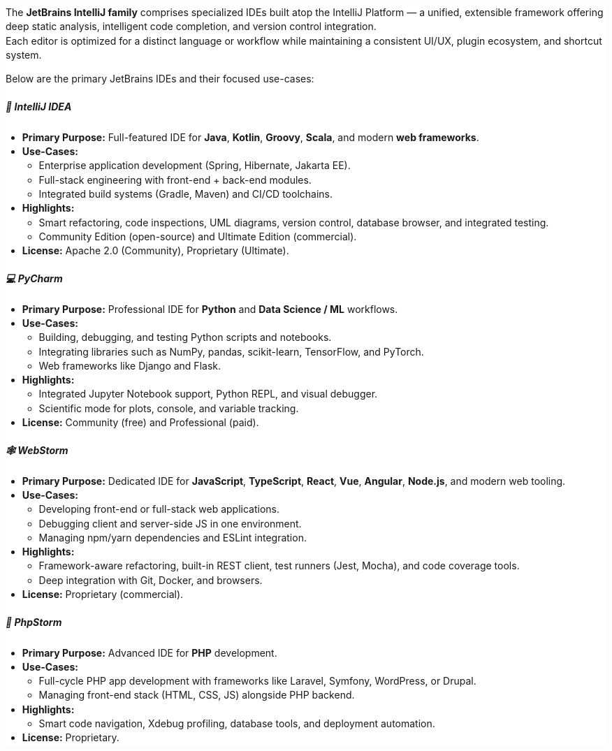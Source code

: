 The **JetBrains IntelliJ family** comprises specialized IDEs built atop the IntelliJ Platform — a unified, extensible framework offering deep static analysis, intelligent code completion, and version control integration.  
Each editor is optimized for a distinct language or workflow while maintaining a consistent UI/UX, plugin ecosystem, and shortcut system.

Below are the primary JetBrains IDEs and their focused use-cases:

##### **🧠 IntelliJ IDEA**
- **Primary Purpose:** Full-featured IDE for **Java**, **Kotlin**, **Groovy**, **Scala**, and modern **web frameworks**.  
- **Use-Cases:**  
  - Enterprise application development (Spring, Hibernate, Jakarta EE).  
  - Full-stack engineering with front-end + back-end modules.  
  - Integrated build systems (Gradle, Maven) and CI/CD toolchains.  
- **Highlights:**  
  - Smart refactoring, code inspections, UML diagrams, version control, database browser, and integrated testing.  
  - Community Edition (open-source) and Ultimate Edition (commercial).  
- **License:** Apache 2.0 (Community), Proprietary (Ultimate).

##### **💻 PyCharm**
- **Primary Purpose:** Professional IDE for **Python** and **Data Science / ML** workflows.  
- **Use-Cases:**  
  - Building, debugging, and testing Python scripts and notebooks.  
  - Integrating libraries such as NumPy, pandas, scikit-learn, TensorFlow, and PyTorch.  
  - Web frameworks like Django and Flask.  
- **Highlights:**  
  - Integrated Jupyter Notebook support, Python REPL, and visual debugger.  
  - Scientific mode for plots, console, and variable tracking.  
- **License:** Community (free) and Professional (paid).

##### **🕸️ WebStorm**
- **Primary Purpose:** Dedicated IDE for **JavaScript**, **TypeScript**, **React**, **Vue**, **Angular**, **Node.js**, and modern web tooling.  
- **Use-Cases:**  
  - Developing front-end or full-stack web applications.  
  - Debugging client and server-side JS in one environment.  
  - Managing npm/yarn dependencies and ESLint integration.  
- **Highlights:**  
  - Framework-aware refactoring, built-in REST client, test runners (Jest, Mocha), and code coverage tools.  
  - Deep integration with Git, Docker, and browsers.  
- **License:** Proprietary (commercial).

##### **🐘 PhpStorm**
- **Primary Purpose:** Advanced IDE for **PHP** development.  
- **Use-Cases:**  
  - Full-cycle PHP app development with frameworks like Laravel, Symfony, WordPress, or Drupal.  
  - Managing front-end stack (HTML, CSS, JS) alongside PHP backend.  
- **Highlights:**  
  - Smart code navigation, Xdebug profiling, database tools, and deployment automation.  
- **License:** Proprietary.
